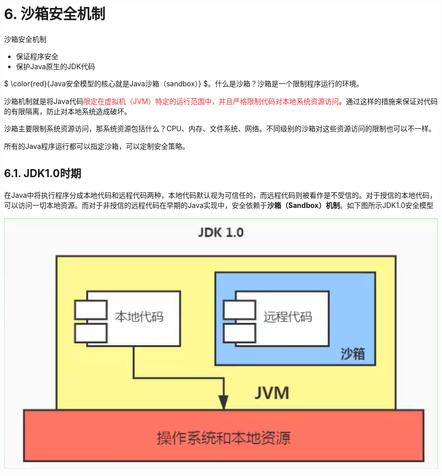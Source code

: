 
# 6. 沙箱安全机制


沙箱安全机制



+ 保证程序安全
+ 保护Java原生的JDK代码



$ \color{red}{Java安全模型的核心就是Java沙箱（sandbox）} $。什么是沙箱？沙箱是一个限制程序运行的环境。



沙箱机制就是将Java代码<font style="color:#E8323C;">限定在虚拟机（JVM）特定的运行范围中，并且严格限制代码对本地系统资源访问</font>。通过这样的措施来保证对代码的有限隔离，防止对本地系统造成破坏。



沙箱主要限制系统资源访问，那系统资源包括什么？CPU、内存、文件系统、网络。不同级别的沙箱对这些资源访问的限制也可以不一样。



所有的Java程序运行都可以指定沙箱，可以定制安全策略。



## 6.1. JDK1.0时期


在Java中将执行程序分成本地代码和远程代码两种，本地代码默认视为可信任的，而远程代码则被看作是不受信的。对于授信的本地代码，可以访问一切本地资源。而对于非授信的远程代码在早期的Java实现中，安全依赖于**沙箱（Sandbox）机制**。如下图所示JDK1.0安全模型



![1657845145863-318472c1-aadc-4bf8-9c2d-2e46d19afeb9.png](./img/gqWEXdDfbZ567JwX/1657845145863-318472c1-aadc-4bf8-9c2d-2e46d19afeb9-804738.png)
